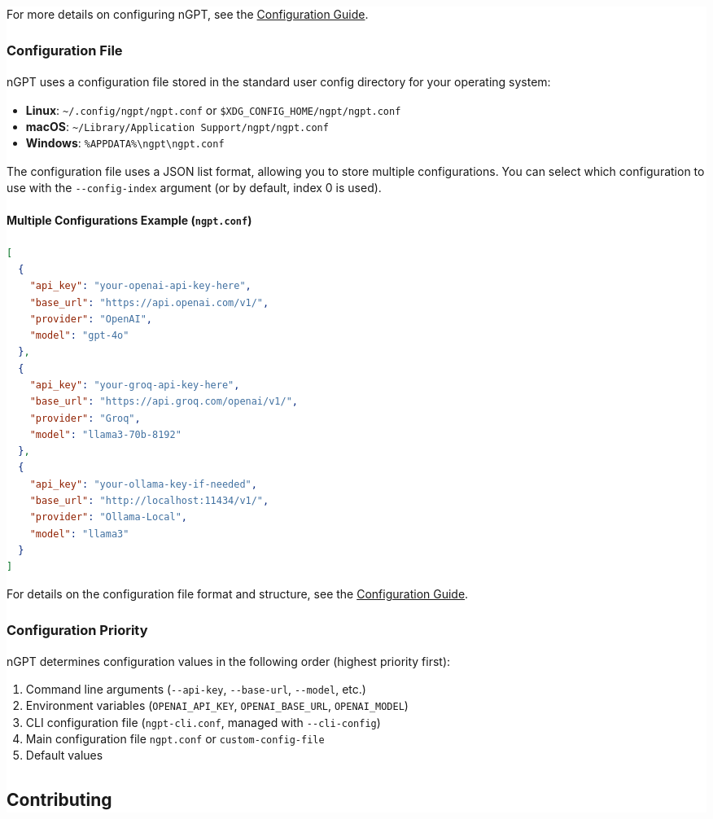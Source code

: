 For more details on configuring nGPT, see the [Configuration Guide](https://nazdridoy.github.io/ngpt/configuration.html).

### Configuration File

nGPT uses a configuration file stored in the standard user config directory for your operating system:

- **Linux**: `~/.config/ngpt/ngpt.conf` or `$XDG_CONFIG_HOME/ngpt/ngpt.conf`
- **macOS**: `~/Library/Application Support/ngpt/ngpt.conf`
- **Windows**: `%APPDATA%\ngpt\ngpt.conf`

The configuration file uses a JSON list format, allowing you to store multiple configurations. You can select which configuration to use with the `--config-index` argument (or by default, index 0 is used).

#### Multiple Configurations Example (`ngpt.conf`)
```json
[
  {
    "api_key": "your-openai-api-key-here",
    "base_url": "https://api.openai.com/v1/",
    "provider": "OpenAI",
    "model": "gpt-4o"
  },
  {
    "api_key": "your-groq-api-key-here",
    "base_url": "https://api.groq.com/openai/v1/",
    "provider": "Groq",
    "model": "llama3-70b-8192"
  },
  {
    "api_key": "your-ollama-key-if-needed",
    "base_url": "http://localhost:11434/v1/",
    "provider": "Ollama-Local",
    "model": "llama3"
  }
]
```

For details on the configuration file format and structure, see the [Configuration Guide](https://nazdridoy.github.io/ngpt/configuration.html).

### Configuration Priority

nGPT determines configuration values in the following order (highest priority first):

1. Command line arguments (`--api-key`, `--base-url`, `--model`, etc.)
2. Environment variables (`OPENAI_API_KEY`, `OPENAI_BASE_URL`, `OPENAI_MODEL`)
3. CLI configuration file (`ngpt-cli.conf`, managed with `--cli-config`)
4. Main configuration file `ngpt.conf` or `custom-config-file`
5. Default values

## Contributing
